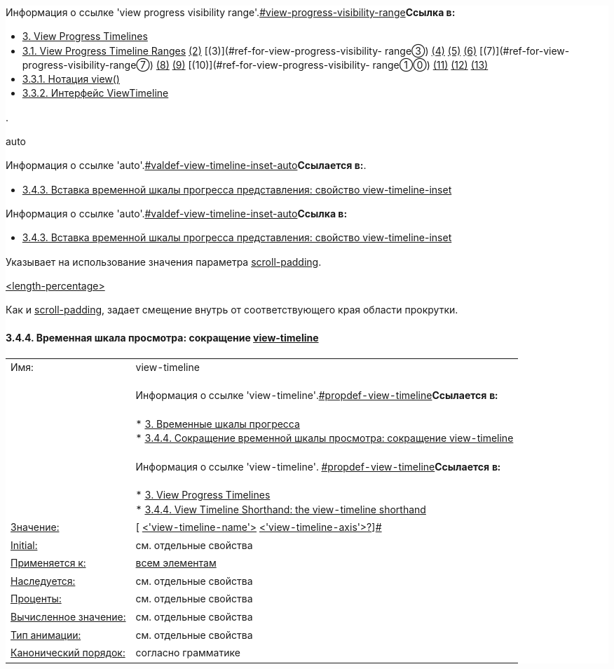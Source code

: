 Информация о ссылке 'view progress visibility range'.[#view-progress-visibility-range](#view-progress-visibility-range)**Ссылка в:**

* [3\. View Progress Timelines](#ref-for-view-progress-visibility-range)
* [3.1. View Progress Timeline Ranges](#ref-for-view-progress-visibility-range①) [(2)](#ref-for-view-progress-visibility-range②) [(3)](#ref-for-view-progress-visibility- range③) [(4)](#ref-for-view-progress-visibility-range④) [(5)](#ref-for-view-progress-visibility-range⑤) [(6)](#ref-for-view-progress-visibility-range⑥) [(7)](#ref-for-view- progress-visibility-range⑦) [(8)](#ref-for-view-progress-visibility-range⑧) [(9)](#ref-for-view-progress-visibility-range⑨) [(10)](#ref-for-view-progress-visibility- range①⓪) [(11)](#ref-for-view-progress-visibility-range①①) [(12)](#ref-for-view-progress-visibility-range①②) [(13)](#ref-for-view-progress-visibility-range①③)
* [3.3.1. Нотация view()](#ref-for-view-progress-visibility-range①④)
* [3.3.2. Интерфейс ViewTimeline](#ref-for-view-progress-visibility-range①⑤)

.

auto

Информация о ссылке 'auto'.[#valdef-view-timeline-inset-auto](#valdef-view-timeline-inset-auto)**Ссылается в:**.

* [3.4.3. Вставка временной шкалы прогресса представления: свойство view-timeline-inset](#ref-for-valdef-view-timeline-inset-auto)

Информация о ссылке 'auto'.[#valdef-view-timeline-inset-auto](#valdef-view-timeline-inset-auto)**Ссылка в:**

* [3.4.3. Вставка временной шкалы прогресса представления: свойство view-timeline-inset](#ref-for-valdef-view-timeline-inset-auto)

Указывает на использование значения параметра [scroll-padding](https://www.w3.org/TR/css-scroll-snap-1/#propdef-scroll-padding).

[&lt;length-percentage&gt;](https://www.w3.org/TR/css-values-4/#typedef-length-percentage)[](#valdef-view-timeline-inset-length-percentage)

Как и [scroll-padding](https://www.w3.org/TR/css-scroll-snap-1/#propdef-scroll-padding), задает смещение внутрь от соответствующего края области прокрутки.

#### 3.4.4. Временная шкала просмотра: сокращение [view-timeline](#propdef-view-timeline)[](#view-timeline-shorthand)

| | |
| --- | --- |
| Имя: | view-timeline<br><br>Информация о ссылке 'view-timeline'.[#propdef-view-timeline](#propdef-view-timeline)**Ссылается в:**<br><br>* [3\. Временные шкалы прогресса](#ref-for-propdef-view-timeline)<br>* [3.4.4. Сокращение временной шкалы просмотра: сокращение view-timeline](#ref-for-propdef-view-timeline①)<br><br>Информация о ссылке 'view-timeline'. [#propdef-view-timeline](#propdef-view-timeline)**Ссылается в:**<br><br>* [3\. View Progress Timelines](#ref-for-propdef-view-timeline)<br>* [3.4.4. View Timeline Shorthand: the view-timeline shorthand](#ref-for-propdef-view-timeline①)| | [Значение:]()
| [Значение:](https://www.w3.org/TR/css-values/#value-defs) | \[ [&lt;'view-timeline-name'&gt;](#propdef-view-timeline-name) [&lt;'view-timeline-axis'&gt;](#propdef-view-timeline-axis)[?](https://www.w3.org/TR/css-values-4/#mult-opt)\][#](https://www.w3.org/TR/css-values-4/#mult-comma) |
| [Initial:](https://www.w3.org/TR/css-cascade/#initial-values) | см. отдельные свойства |
| [Применяется к:](https://www.w3.org/TR/css-cascade/#applies-to) | [всем элементам](https://www.w3.org/TR/css-pseudo/#generated-content "Включает ::before и ::after псевдоэлементы.") |
| [Наследуется:](https://www.w3.org/TR/css-cascade/#inherited-property) | см. отдельные свойства |
| [Проценты:](https://www.w3.org/TR/css-values/#percentages) | см. отдельные свойства |
| [Вычисленное значение:](https://www.w3.org/TR/css-cascade/#computed) | см. отдельные свойства |
| [Тип анимации:](https://www.w3.org/TR/web-animations/#animation-type) | см. отдельные свойства |
| [Канонический порядок:](https://www.w3.org/TR/cssom/#serializing-css-values) | согласно грамматике |
